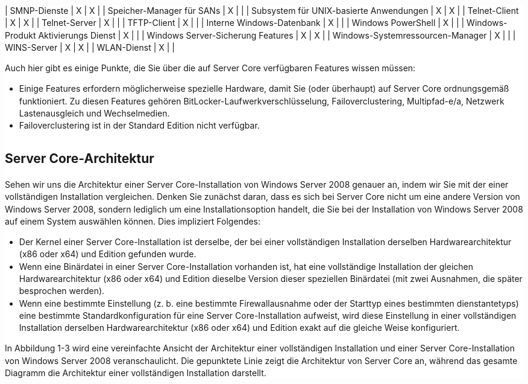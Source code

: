 | SMNP-Dienste  | X  | X  |
| Speicher-Manager für SANs  | X  |  |
| Subsystem für UNIX-basierte Anwendungen | X | X  |
| Telnet-Client  | X | X  |
| Telnet-Server  | X   |  |
| TFTP-Client  | X   |  |
| Interne Windows-Datenbank  | X  |  |
| Windows PowerShell  | X  |  |
| Windows-Produkt Aktivierungs Dienst  | X   |  |
| Windows Server-Sicherung Features  | X  | X  |
| Windows-Systemressourcen-Manager  | X  |  |
| WINS-Server  | X | X |
| WLAN-Dienst | X  |  |

Auch hier gibt es einige Punkte, die Sie über die auf Server Core verfügbaren Features wissen müssen:
* Einige Features erfordern möglicherweise spezielle Hardware, damit Sie (oder überhaupt) auf Server Core ordnungsgemäß funktioniert. Zu diesen Features gehören BitLocker-Laufwerkverschlüsselung, Failoverclustering, Multipfad-e/a, Netzwerk Lastenausgleich und Wechselmedien.
* Failoverclustering ist in der Standard Edition nicht verfügbar.

## <a name="server-core-architecture"></a>Server Core-Architektur
Sehen wir uns die Architektur einer Server Core-Installation von Windows Server 2008 genauer an, indem wir Sie mit der einer vollständigen Installation vergleichen. Denken Sie zunächst daran, dass es sich bei Server Core nicht um eine andere Version von Windows Server 2008, sondern lediglich um eine Installationsoption handelt, die Sie bei der Installation von Windows Server 2008 auf einem System auswählen können. Dies impliziert Folgendes:
* Der Kernel einer Server Core-Installation ist derselbe, der bei einer vollständigen Installation derselben Hardwarearchitektur (x86 oder x64) und Edition gefunden wurde.
* Wenn eine Binärdatei in einer Server Core-Installation vorhanden ist, hat eine vollständige Installation der gleichen Hardwarearchitektur (x86 oder x64) und Edition dieselbe Version dieser speziellen Binärdatei (mit zwei Ausnahmen, die später besprochen werden).
* Wenn eine bestimmte Einstellung (z. b. eine bestimmte Firewallausnahme oder der Starttyp eines bestimmten dienstantetyps) eine bestimmte Standardkonfiguration für eine Server Core-Installation aufweist, wird diese Einstellung in einer vollständigen Installation derselben Hardwarearchitektur (x86 oder x64) und Edition exakt auf die gleiche Weise konfiguriert.

In Abbildung 1-3 wird eine vereinfachte Ansicht der Architektur einer vollständigen Installation und einer Server Core-Installation von Windows Server 2008 veranschaulicht. Die gepunktete Linie zeigt die Architektur von Server Core an, während das gesamte Diagramm die Architektur einer vollständigen Installation darstellt.
